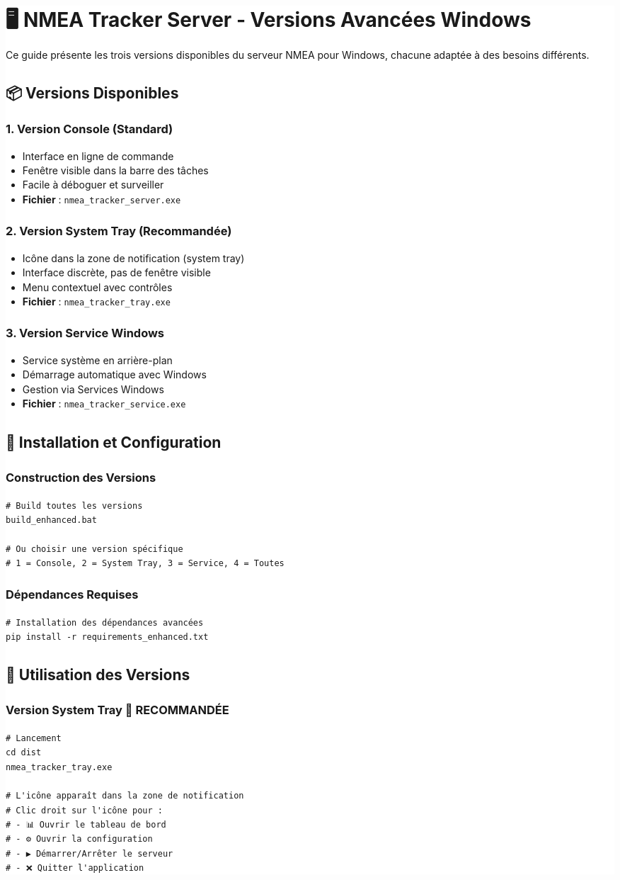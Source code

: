 # 🖥️ NMEA Tracker Server - Versions Avancées Windows

Ce guide présente les trois versions disponibles du serveur NMEA pour Windows, chacune adaptée à des besoins différents.

## 📦 Versions Disponibles

### 1. **Version Console** (Standard)
- Interface en ligne de commande
- Fenêtre visible dans la barre des tâches
- Facile à déboguer et surveiller
- **Fichier** : `nmea_tracker_server.exe`

### 2. **Version System Tray** (Recommandée)
- Icône dans la zone de notification (system tray)
- Interface discrète, pas de fenêtre visible
- Menu contextuel avec contrôles
- **Fichier** : `nmea_tracker_tray.exe`

### 3. **Version Service Windows**
- Service système en arrière-plan
- Démarrage automatique avec Windows
- Gestion via Services Windows
- **Fichier** : `nmea_tracker_service.exe`

## 🔧 Installation et Configuration

### Construction des Versions

```batch
# Build toutes les versions
build_enhanced.bat

# Ou choisir une version spécifique
# 1 = Console, 2 = System Tray, 3 = Service, 4 = Toutes
```

### Dépendances Requises

```batch
# Installation des dépendances avancées
pip install -r requirements_enhanced.txt
```

## 🎯 Utilisation des Versions

### Version System Tray 🥇 **RECOMMANDÉE**

```batch
# Lancement
cd dist
nmea_tracker_tray.exe

# L'icône apparaît dans la zone de notification
# Clic droit sur l'icône pour :
# - 📊 Ouvrir le tableau de bord
# - ⚙️ Ouvrir la configuration
# - ▶️ Démarrer/Arrêter le serveur
# - ❌ Quitter l'application
```
